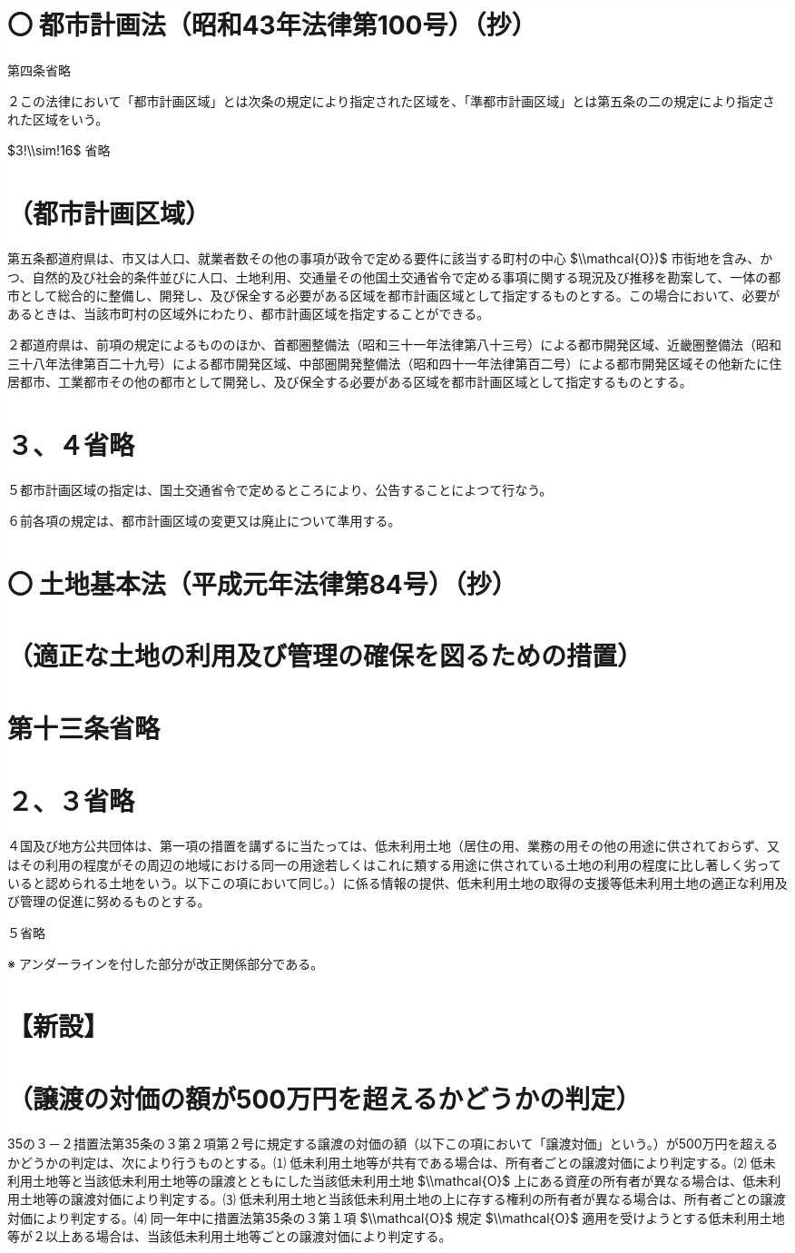 # 〇 都市計画法（昭和43年法律第100号）（抄）

第四条省略

２この法律において「都市計画区域」とは次条の規定により指定された区域を、「準都市計画区域」とは第五条の二の規定により指定された区域をいう。

$3!\\sim!16$ 省略

# （都市計画区域）

第五条都道府県は、市又は人口、就業者数その他の事項が政令で定める要件に該当する町村の中心 $\\mathcal{O})$ 市街地を含み、かつ、自然的及び社会的条件並びに人口、土地利用、交通量その他国土交通省令で定める事項に関する現況及び推移を勘案して、一体の都市として総合的に整備し、開発し、及び保全する必要がある区域を都市計画区域として指定するものとする。この場合において、必要があるときは、当該市町村の区域外にわたり、都市計画区域を指定することができる。

２都道府県は、前項の規定によるもののほか、首都圏整備法（昭和三十一年法律第八十三号）による都市開発区域、近畿圏整備法（昭和三十八年法律第百二十九号）による都市開発区域、中部圏開発整備法（昭和四十一年法律第百二号）による都市開発区域その他新たに住居都市、工業都市その他の都市として開発し、及び保全する必要がある区域を都市計画区域として指定するものとする。

# ３、４省略

５都市計画区域の指定は、国土交通省令で定めるところにより、公告することによつて行なう。

６前各項の規定は、都市計画区域の変更又は廃止について準用する。

# 〇 土地基本法（平成元年法律第84号）（抄）

# （適正な土地の利用及び管理の確保を図るための措置）

# 第十三条省略

# ２、３省略

４国及び地方公共団体は、第一項の措置を講ずるに当たっては、低未利用土地（居住の用、業務の用その他の用途に供されておらず、又はその利用の程度がその周辺の地域における同一の用途若しくはこれに類する用途に供されている土地の利用の程度に比し著しく劣っていると認められる土地をいう。以下この項において同じ。）に係る情報の提供、低未利用土地の取得の支援等低未利用土地の適正な利用及び管理の促進に努めるものとする。

５省略

※ アンダーラインを付した部分が改正関係部分である。

# 【新設】

# （譲渡の対価の額が500万円を超えるかどうかの判定）

35の３－２措置法第35条の３第２項第２号に規定する譲渡の対価の額（以下この項において「譲渡対価」という。）が500万円を超えるかどうかの判定は、次により行うものとする。⑴ 低未利用土地等が共有である場合は、所有者ごとの譲渡対価により判定する。⑵ 低未利用土地等と当該低未利用土地等の譲渡とともにした当該低未利用土地 $\\mathcal{O}$ 上にある資産の所有者が異なる場合は、低未利用土地等の譲渡対価により判定する。⑶ 低未利用土地と当該低未利用土地の上に存する権利の所有者が異なる場合は、所有者ごとの譲渡対価により判定する。⑷ 同一年中に措置法第35条の３第１項 $\\mathcal{O}$ 規定 $\\mathcal{O}$ 適用を受けようとする低未利用土地等が２以上ある場合は、当該低未利用土地等ごとの譲渡対価により判定する。

